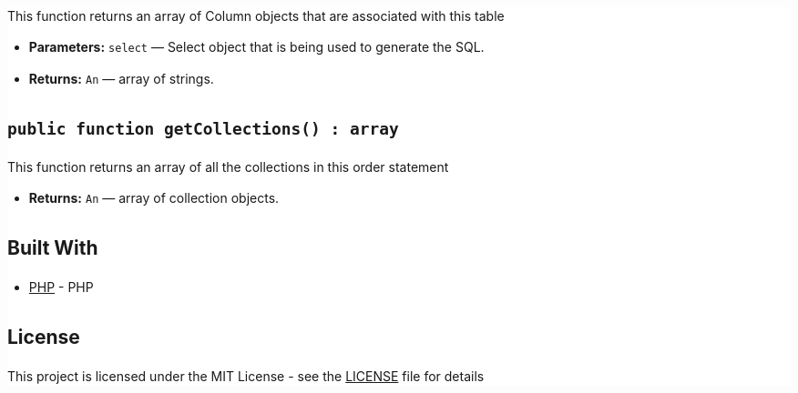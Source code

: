 This function returns an array of Column objects that are associated with this table

 * **Parameters:** `select` — Select object that is being used to generate the SQL.

     <p>
 * **Returns:** `An` — array of strings.

## `public function getCollections() : array`

This function returns an array of all the collections in this order statement

 * **Returns:** `An` — array of collection objects.

## Built With

* [PHP](https://www.php.net/) - PHP

## License

This project is licensed under the MIT License - see the [LICENSE](LICENSE) file for details